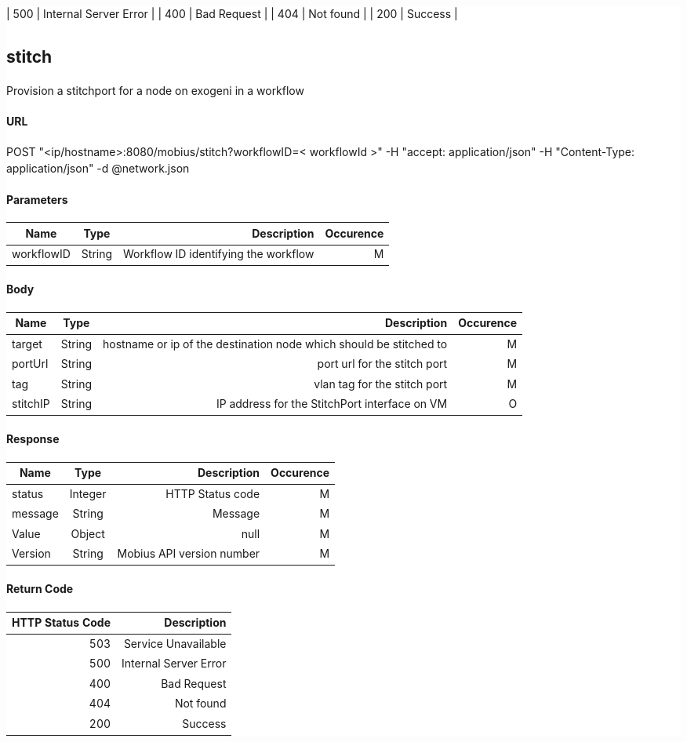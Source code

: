 | 500              | Internal Server Error                |
| 400              | Bad Request                          |
| 404              | Not found                           |
| 200              | Success                              |
## <a name="stitch"></a>stitch
Provision a stitchport for a node on exogeni in a  workflow
#### URL
POST "<ip/hostname>:8080/mobius/stitch?workflowID=< workflowId >" -H "accept: application/json" -H "Content-Type: application/json" -d @network.json 
#### Parameters
| Name          | Type          | Description                          | Occurence |
| ------------- |:-------------:| ------------------------------------:| ---------:|
| workflowID    | String        | Workflow ID identifying the workflow | M         |
#### Body
| Name          | Type          | Description                          | Occurence |
| ------------- |:-------------:| ------------------------------------:| ---------:|
| target        | String       | hostname or ip of the destination node which should be stitched to  | M         |
| portUrl       | String       | port url for the stitch port  | M         |
| tag           | String       | vlan tag for the stitch port   | M         |
| stitchIP      | String       | IP address for the StitchPort interface on VM | O |
#### Response
| Name          | Type          | Description                          | Occurence |
| ------------- |:-------------:| ------------------------------------:| ---------:|
| status        | Integer       | HTTP Status code                     | M         |
| message       | String        | Message                              | M         |
| Value         | Object        | null  | M         |
| Version       | String        | Mobius API version number            | M         |
#### Return Code
| HTTP Status Code | Description                          |
| ----------------:| ------------------------------------:|
| 503              | Service Unavailable                  |
| 500              | Internal Server Error                |
| 400              | Bad Request                          |
| 404              | Not found                           |
| 200              | Success                              |

